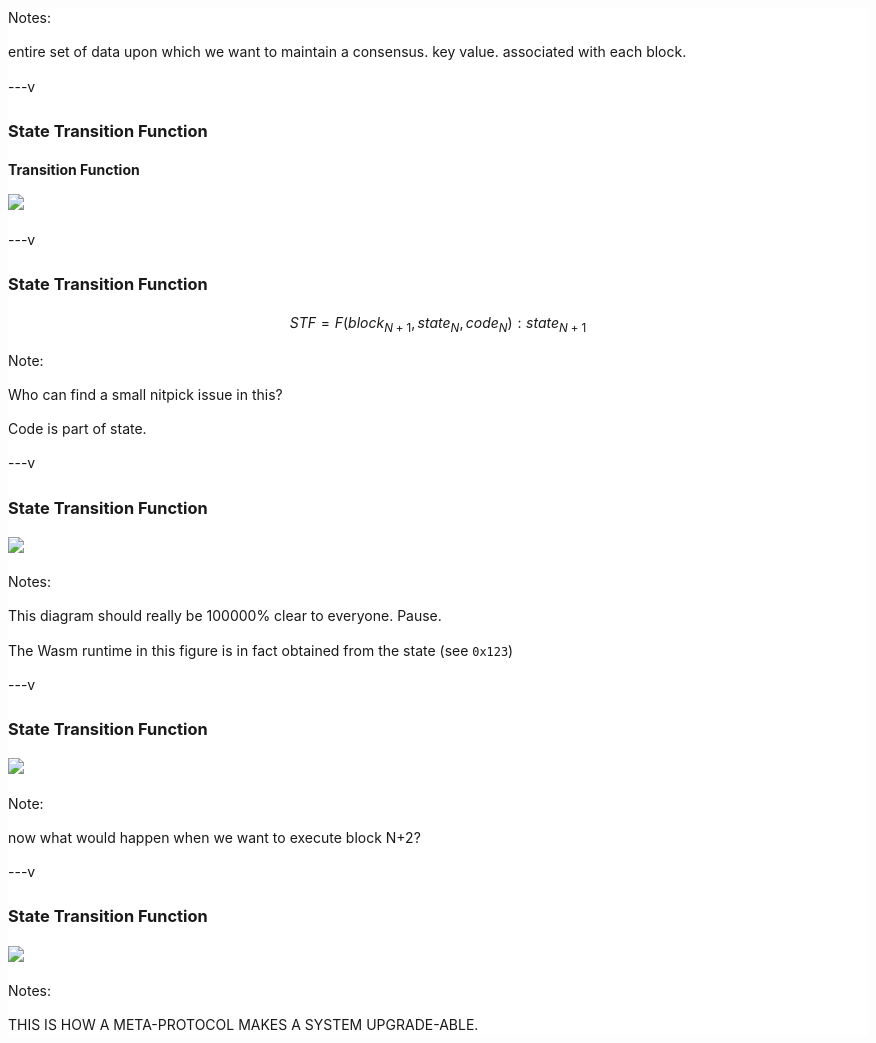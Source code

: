 Notes:

entire set of data upon which we want to maintain a consensus.
key value.
associated with each block.

---v

### State Transition Function

**Transition Function**

<img width="400px" src="../../../assets/img/5-Substrate/dev-4-1-state-transition-def.svg" />

---v

### State Transition Function

$$STF = F(block_{N+1}, state_{N}, code_{N}): state_{N+1}$$

Note:

Who can find a small nitpick issue in this?

Code is part of state.

---v

### State Transition Function

<img style="width: 1200px;" src="../../../assets/img/5-Substrate/dev-4-1-state.svg" />

Notes:

This diagram should really be 100000% clear to everyone. Pause.

The Wasm runtime in this figure is in fact obtained from the state (see `0x123`)

---v

### State Transition Function

<img style="width: 1200px;" src="../../../assets/img/5-Substrate/dev-4-1-state-code.svg" />

Note:

now what would happen when we want to execute block N+2?

---v

### State Transition Function

<img style="width: 1200px;" src="../../../assets/img/5-Substrate/dev-4-1-state-code-next.svg" />

Notes:

THIS IS HOW A META-PROTOCOL MAKES A SYSTEM UPGRADE-ABLE.
